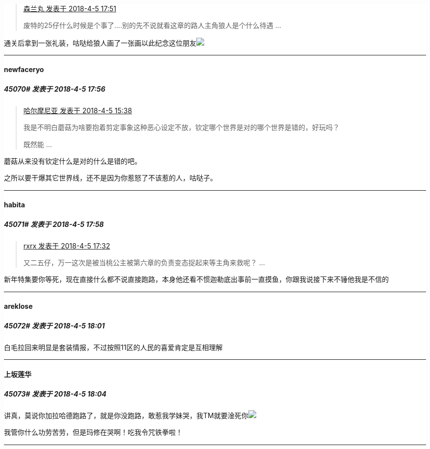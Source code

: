 <blockquote><a href="httphttps://bbs.saraba1st.com/2b/forum.php?mod=redirect&amp;goto=findpost&amp;pid=39103523&amp;ptid=1085254" target="_blank">森兰丸 发表于 2018-4-5 17:51</a>

废特的25仔什么时候是个事了....别的先不说就看这章的路人主角狼人是个什么待遇 ...</blockquote>
通关后拿到一张礼装，咕哒给狼人画了一张画以此纪念这位朋友<img src="https://static.saraba1st.com/image/smiley/face2017/037.png" referrerpolicy="no-referrer">


*****

####  newfaceryo  
##### 45070#       发表于 2018-4-5 17:56


<blockquote><a href="httphttps://bbs.saraba1st.com/2b/forum.php?mod=redirect&amp;goto=findpost&amp;pid=39102340&amp;ptid=1085254" target="_blank">哈尔摩尼亚 发表于 2018-4-5 15:38</a>

我是不明白蘑菇为啥要抱着剪定事象这种恶心设定不放，钦定哪个世界是对的哪个世界是错的，好玩吗？

既然能 ...</blockquote>
蘑菇从来没有钦定什么是对的什么是错的吧。

之所以要干爆其它世界线，还不是因为你惹怒了不该惹的人，咕哒子。


*****

####  habita  
##### 45071#       发表于 2018-4-5 17:58


<blockquote><a href="httphttps://bbs.saraba1st.com/2b/forum.php?mod=redirect&amp;goto=findpost&amp;pid=39103342&amp;ptid=1085254" target="_blank">rxrx 发表于 2018-4-5 17:32</a>

又二五仔，万一这次是被当桃公主被第六章的负责变态捉起来等主角来救呢？ ...</blockquote>
新年特集要你等死，现在直接什么都不说直接跑路，本身他还看不惯迦勒底出事前一直摸鱼，你跟我说接下来不锤他我是不信的


*****

####  areklose  
##### 45072#       发表于 2018-4-5 18:01


白毛拉回来明显是套装情报，不过按照11区的人民的喜爱肯定是互相理解


*****

####  上坂莲华  
##### 45073#       发表于 2018-4-5 18:04


讲真，莫说你加拉哈德跑路了，就是你没跑路，敢惹我学妹哭，我TM就要淦死你<img src="https://static.saraba1st.com/image/smiley/face2017/049.png" referrerpolicy="no-referrer">

我管你什么功劳苦劳，但是玛修在哭啊！吃我令咒铁拳啦！


*****
